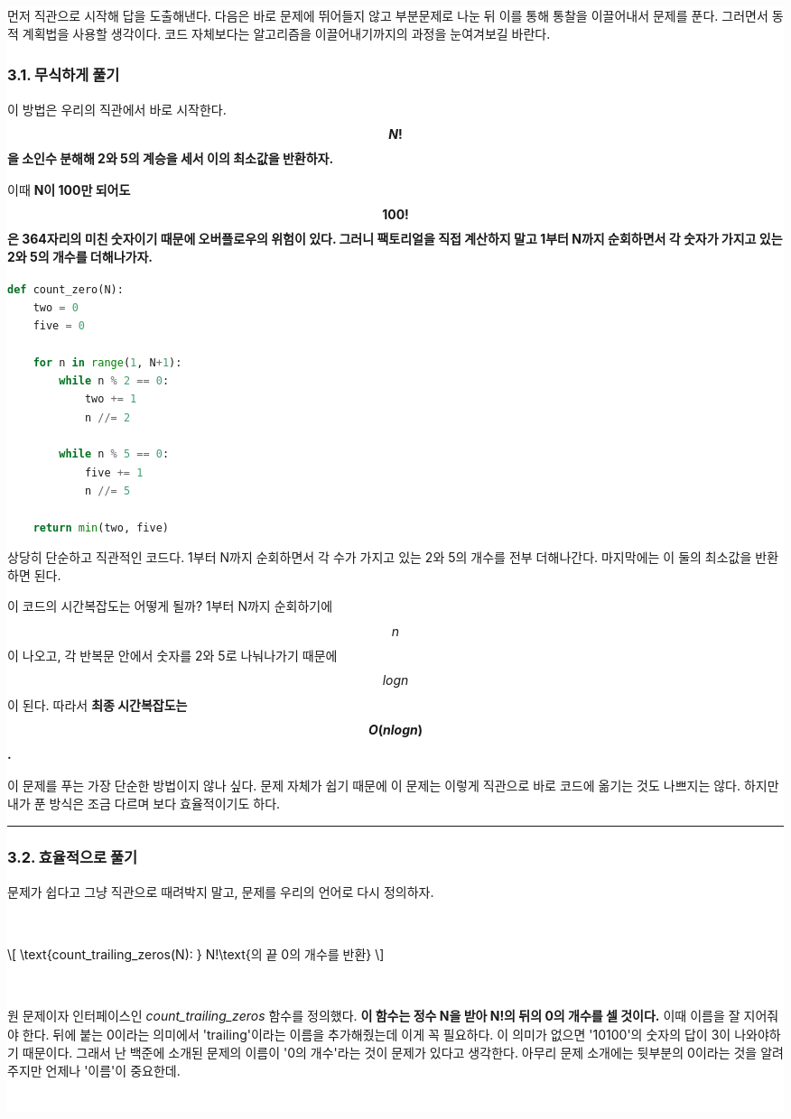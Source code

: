 먼저 직관으로 시작해 답을 도출해낸다. 다음은 바로 문제에 뛰어들지 않고 부분문제로 나눈 뒤 이를 통해 통찰을 이끌어내서 문제를 푼다. 그러면서 동적 계획법을 사용할 생각이다. 코드 자체보다는 알고리즘을 이끌어내기까지의 과정을 눈여겨보길 바란다.


### 3.1. 무식하게 풀기

이 방법은 우리의 직관에서 바로 시작한다. **$$N!$$을 소인수 분해해 2와 5의 계승을 세서 이의 최소값을 반환하자.**

이때 **N이 100만 되어도 $$100!$$은 364자리의 미친 숫자이기 때문에 오버플로우의 위험이 있다. 그러니 팩토리얼을 직접 계산하지 말고 1부터 N까지 순회하면서 각 숫자가 가지고 있는 2와 5의 개수를 더해나가자.**


```python
def count_zero(N):
    two = 0
    five = 0

    for n in range(1, N+1):
        while n % 2 == 0:
            two += 1
            n //= 2

        while n % 5 == 0:
            five += 1
            n //= 5

    return min(two, five)
```

상당히 단순하고 직관적인 코드다. 1부터 N까지 순회하면서 각 수가 가지고 있는 2와 5의 개수를 전부 더해나간다. 마지막에는 이 둘의 최소값을 반환하면 된다.  

이 코드의 시간복잡도는 어떻게 될까? 1부터 N까지 순회하기에 $$n$$이 나오고, 각 반복문 안에서 숫자를 2와 5로 나눠나가기 때문에 $$logn$$이 된다. 따라서 **최종 시간복잡도는 $$O(nlogn)$$.**  

이 문제를 푸는 가장 단순한 방법이지 않나 싶다. 문제 자체가 쉽기 때문에 이 문제는 이렇게 직관으로 바로 코드에 옮기는 것도 나쁘지는 않다. 하지만 내가 푼 방식은 조금 다르며 보다 효율적이기도 하다.

---


### 3.2. 효율적으로 풀기

문제가 쉽다고 그냥 직관으로 때려박지 말고, 문제를 우리의 언어로 다시 정의하자.

<br>

\\[
	\text{count_trailing_zeros(N):  } N!\text{의 끝 0의 개수를 반환}
\\]

<br>

원 문제이자 인터페이스인 *count\_trailing\_zeros* 함수를 정의했다. **이 함수는 정수 N을 받아 N!의 뒤의 0의 개수를 셀 것이다.** 이때 이름을 잘 지어줘야 한다. 뒤에 붙는 0이라는 의미에서 'trailing'이라는 이름을 추가해줬는데 이게 꼭 필요하다. 이 의미가 없으면 '10100'의 숫자의 답이 3이 나와야하기 때문이다. 그래서 난 백준에 소개된 문제의 이름이 '0의 개수'라는 것이 문제가 있다고 생각한다. 아무리 문제 소개에는 뒷부분의 0이라는 것을 알려주지만 언제나 '이름'이 중요한데.


<br>
